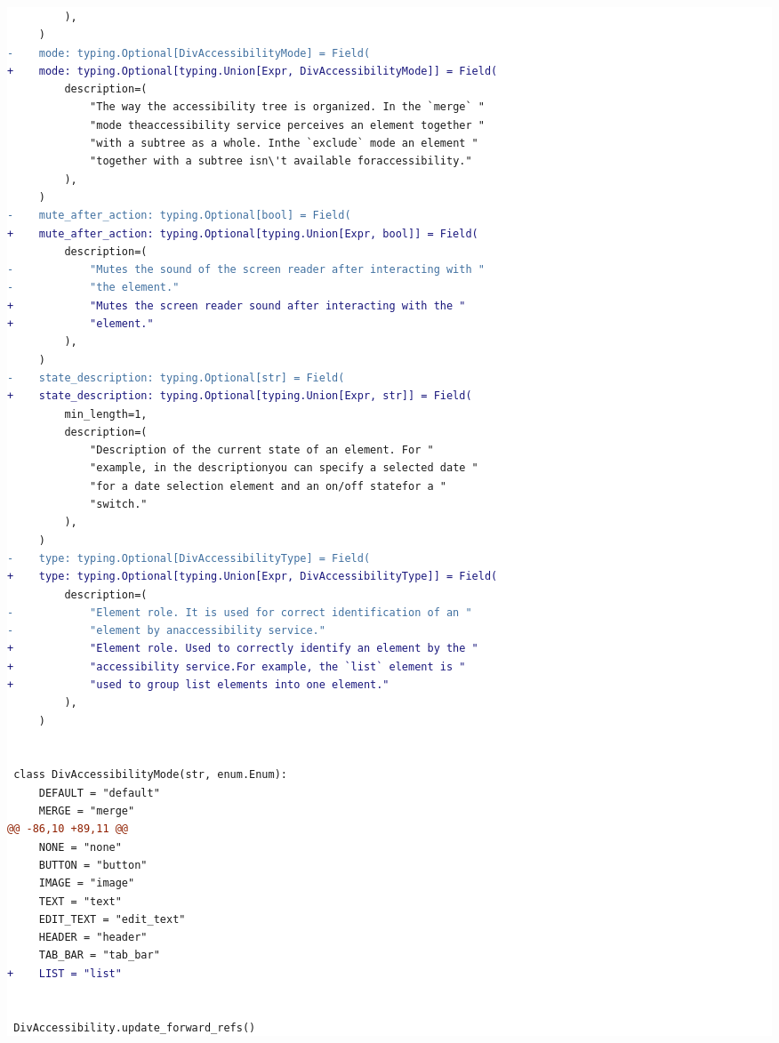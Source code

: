 ```diff
         ),
     )
-    mode: typing.Optional[DivAccessibilityMode] = Field(
+    mode: typing.Optional[typing.Union[Expr, DivAccessibilityMode]] = Field(
         description=(
             "The way the accessibility tree is organized. In the `merge` "
             "mode theaccessibility service perceives an element together "
             "with a subtree as a whole. Inthe `exclude` mode an element "
             "together with a subtree isn\'t available foraccessibility."
         ),
     )
-    mute_after_action: typing.Optional[bool] = Field(
+    mute_after_action: typing.Optional[typing.Union[Expr, bool]] = Field(
         description=(
-            "Mutes the sound of the screen reader after interacting with "
-            "the element."
+            "Mutes the screen reader sound after interacting with the "
+            "element."
         ),
     )
-    state_description: typing.Optional[str] = Field(
+    state_description: typing.Optional[typing.Union[Expr, str]] = Field(
         min_length=1, 
         description=(
             "Description of the current state of an element. For "
             "example, in the descriptionyou can specify a selected date "
             "for a date selection element and an on/off statefor a "
             "switch."
         ),
     )
-    type: typing.Optional[DivAccessibilityType] = Field(
+    type: typing.Optional[typing.Union[Expr, DivAccessibilityType]] = Field(
         description=(
-            "Element role. It is used for correct identification of an "
-            "element by anaccessibility service."
+            "Element role. Used to correctly identify an element by the "
+            "accessibility service.For example, the `list` element is "
+            "used to group list elements into one element."
         ),
     )
 
 
 class DivAccessibilityMode(str, enum.Enum):
     DEFAULT = "default"
     MERGE = "merge"
@@ -86,10 +89,11 @@
     NONE = "none"
     BUTTON = "button"
     IMAGE = "image"
     TEXT = "text"
     EDIT_TEXT = "edit_text"
     HEADER = "header"
     TAB_BAR = "tab_bar"
+    LIST = "list"
 
 
 DivAccessibility.update_forward_refs()
```

